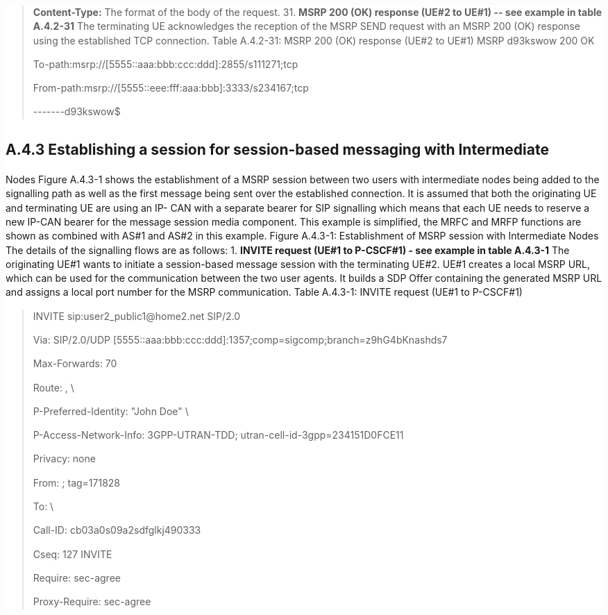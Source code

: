 >
> **Content-Type:** The format of the body of the request.
31\. **MSRP 200 (OK) response (UE#2 to UE#1) -- see example in table
A.4.2-31**
The terminating UE acknowledges the reception of the MSRP SEND request with an
MSRP 200 (OK) response using the established TCP connection.
Table A.4.2-31: MSRP 200 (OK) response (UE#2 to UE#1)
> MSRP d93kswow 200 OK
>
> To-path:msrp://[5555::aaa:bbb:ccc:ddd]:2855/s111271;tcp
>
> From-path:msrp://[5555::eee:fff:aaa:bbb]:3333/s234167;tcp
>
> \-------d93kswow\$
## A.4.3 Establishing a session for session-based messaging with Intermediate
Nodes
Figure A.4.3-1 shows the establishment of a MSRP session between two users
with intermediate nodes being added to the signalling path as well as the
first message being sent over the established connection.
It is assumed that both the originating UE and terminating UE are using an IP-
CAN with a separate bearer for SIP signalling which means that each UE needs
to reserve a new IP-CAN bearer for the message session media component.
This example is simplified, the MRFC and MRFP functions are shown as combined
with AS#1 and AS#2 in this example.
Figure A.4.3-1: Establishment of MSRP session with Intermediate Nodes
The details of the signalling flows are as follows:
1\. **INVITE request (UE#1 to P-CSCF#1) - see example in table A.4.3-1**
The originating UE#1 wants to initiate a session-based message session with
the terminating UE#2. UE#1 creates a local MSRP URL, which can be used for the
communication between the two user agents. It builds a SDP Offer containing
the generated MSRP URL and assigns a local port number for the MSRP
communication.
Table A.4.3-1: INVITE request (UE#1 to P-CSCF#1)
> INVITE sip:user2_public1\@home2.net SIP/2.0
>
> Via: SIP/2.0/UDP
> [5555::aaa:bbb:ccc:ddd]:1357;comp=sigcomp;branch=z9hG4bKnashds7
>
> Max-Forwards: 70
>
> Route: \,
> \
>
> P-Preferred-Identity: \"John Doe\" \
>
> P-Access-Network-Info: 3GPP-UTRAN-TDD; utran-cell-id-3gpp=234151D0FCE11
>
> Privacy: none
>
> From: \; tag=171828
>
> To: \
>
> Call-ID: cb03a0s09a2sdfglkj490333
>
> Cseq: 127 INVITE
>
> Require: sec-agree
>
> Proxy-Require: sec-agree
>